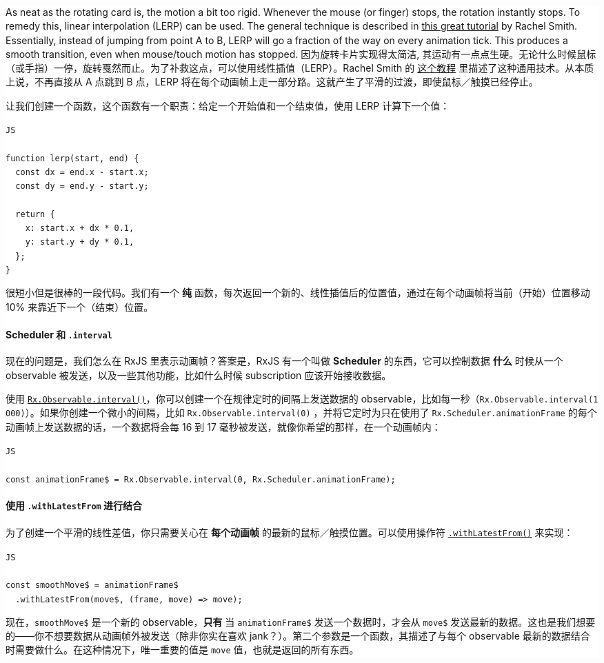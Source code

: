 As neat as the rotating card is, the motion a bit too rigid. Whenever the mouse (or finger) stops, the rotation instantly stops. To remedy this, linear interpolation (LERP) can be used. The general technique is described in [this great tutorial](https://codepen.io/rachsmith/post/animation-tip-lerp) by Rachel Smith. Essentially, instead of jumping from point A to B, LERP will go a fraction of the way on every animation tick. This produces a smooth transition, even when mouse/touch motion has stopped. 因为旋转卡片实现得太简洁, 其运动有一点点生硬。无论什么时候鼠标（或手指）一停，旋转戛然而止。为了补救这点，可以使用线性插值（LERP）。Rachel Smith 的 [这个教程](https://codepen.io/rachsmith/post/animation-tip-lerp) 里描述了这种通用技术。从本质上说，不再直接从 A 点跳到 B 点，LERP 将在每个动画帧上走一部分路。这就产生了平滑的过渡，即使鼠标／触摸已经停止。

让我们创建一个函数，这个函数有一个职责：给定一个开始值和一个结束值，使用 LERP 计算下一个值：

```
JS

function lerp(start, end) {
  const dx = end.x - start.x;
  const dy = end.y - start.y;

  return {
    x: start.x + dx * 0.1,
    y: start.y + dy * 0.1,
  };
}
```

很短小但是很棒的一段代码。我们有一个 **纯** 函数，每次返回一个新的、线性插值后的位置值，通过在每个动画帧将当前（开始）位置移动 10% 来靠近下一个（结束）位置。

#### Scheduler 和 `.interval`

现在的问题是，我们怎么在 RxJS 里表示动画帧？答案是，RxJS 有一个叫做 **Scheduler** 的东西，它可以控制数据 **什么** 时候从一个 observable 被发送，以及一些其他功能，比如什么时候 subscription 应该开始接收数据。

使用 [`Rx.Observable.interval()`](http://reactivex.io/documentation/operators/interval.html)，你可以创建一个在规律定时的间隔上发送数据的 observable，比如每一秒（`Rx.Observable.interval(1000)`）。如果你创建一个微小的间隔，比如 `Rx.Observable.interval(0)` ，并将它定时为只在使用了 `Rx.Scheduler.animationFrame` 的每个动画帧上发送数据的话，一个数据将会每 16 到 17 毫秒被发送，就像你希望的那样，在一个动画帧内：

```
JS

const animationFrame$ = Rx.Observable.interval(0, Rx.Scheduler.animationFrame);
```

#### 使用 `.withLatestFrom` 进行结合

为了创建一个平滑的线性差值，你只需要关心在 **每个动画帧** 的最新的鼠标／触摸位置。可以使用操作符 [`.withLatestFrom()`](http://reactivex.io/rxjs/class/es6/Observable.js%7EObservable.html#instance-method-withLatestFrom) 来实现：

```
JS

const smoothMove$ = animationFrame$
  .withLatestFrom(move$, (frame, move) => move);
```

现在，`smoothMove$` 是一个新的 observable，**只有** 当 `animationFrame$` 发送一个数据时，才会从 `move$` 发送最新的数据。这也是我们想要的——你不想要数据从动画帧外被发送（除非你实在喜欢 jank？）。第二个参数是一个函数，其描述了与每个 observable 最新的数据结合时需要做什么。在这种情况下，唯一重要的值是 `move` 值，也就是返回的所有东西。
